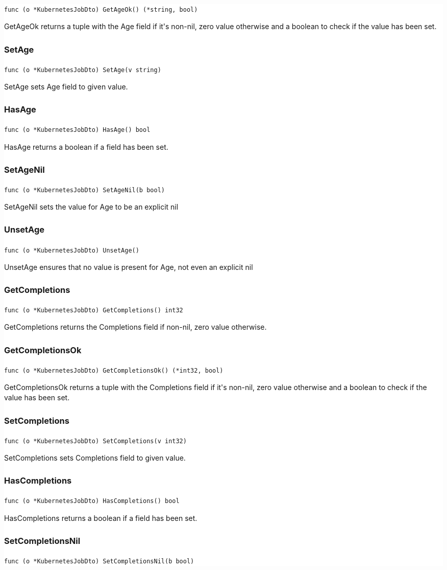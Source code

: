 `func (o *KubernetesJobDto) GetAgeOk() (*string, bool)`

GetAgeOk returns a tuple with the Age field if it's non-nil, zero value otherwise
and a boolean to check if the value has been set.

### SetAge

`func (o *KubernetesJobDto) SetAge(v string)`

SetAge sets Age field to given value.

### HasAge

`func (o *KubernetesJobDto) HasAge() bool`

HasAge returns a boolean if a field has been set.

### SetAgeNil

`func (o *KubernetesJobDto) SetAgeNil(b bool)`

 SetAgeNil sets the value for Age to be an explicit nil

### UnsetAge
`func (o *KubernetesJobDto) UnsetAge()`

UnsetAge ensures that no value is present for Age, not even an explicit nil
### GetCompletions

`func (o *KubernetesJobDto) GetCompletions() int32`

GetCompletions returns the Completions field if non-nil, zero value otherwise.

### GetCompletionsOk

`func (o *KubernetesJobDto) GetCompletionsOk() (*int32, bool)`

GetCompletionsOk returns a tuple with the Completions field if it's non-nil, zero value otherwise
and a boolean to check if the value has been set.

### SetCompletions

`func (o *KubernetesJobDto) SetCompletions(v int32)`

SetCompletions sets Completions field to given value.

### HasCompletions

`func (o *KubernetesJobDto) HasCompletions() bool`

HasCompletions returns a boolean if a field has been set.

### SetCompletionsNil

`func (o *KubernetesJobDto) SetCompletionsNil(b bool)`
